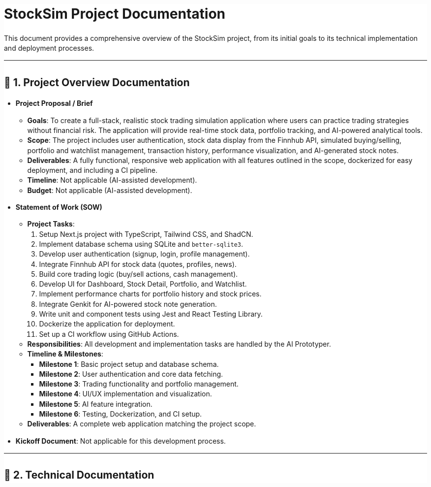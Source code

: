 
# StockSim Project Documentation

This document provides a comprehensive overview of the StockSim project, from its initial goals to its technical implementation and deployment processes.

---

## 🔹 1. **Project Overview Documentation**

- **Project Proposal / Brief**
  - **Goals**: To create a full-stack, realistic stock trading simulation application where users can practice trading strategies without financial risk. The application will provide real-time stock data, portfolio tracking, and AI-powered analytical tools.
  - **Scope**: The project includes user authentication, stock data display from the Finnhub API, simulated buying/selling, portfolio and watchlist management, transaction history, performance visualization, and AI-generated stock notes.
  - **Deliverables**: A fully functional, responsive web application with all features outlined in the scope, dockerized for easy deployment, and including a CI pipeline.
  - **Timeline**: Not applicable (AI-assisted development).
  - **Budget**: Not applicable (AI-assisted development).

- **Statement of Work (SOW)**
  - **Project Tasks**:
    1.  Setup Next.js project with TypeScript, Tailwind CSS, and ShadCN.
    2.  Implement database schema using SQLite and `better-sqlite3`.
    3.  Develop user authentication (signup, login, profile management).
    4.  Integrate Finnhub API for stock data (quotes, profiles, news).
    5.  Build core trading logic (buy/sell actions, cash management).
    6.  Develop UI for Dashboard, Stock Detail, Portfolio, and Watchlist.
    7.  Implement performance charts for portfolio history and stock prices.
    8.  Integrate Genkit for AI-powered stock note generation.
    9.  Write unit and component tests using Jest and React Testing Library.
    10. Dockerize the application for deployment.
    11. Set up a CI workflow using GitHub Actions.
  - **Responsibilities**: All development and implementation tasks are handled by the AI Prototyper.
  - **Timeline & Milestones**:
    - **Milestone 1**: Basic project setup and database schema.
    - **Milestone 2**: User authentication and core data fetching.
    - **Milestone 3**: Trading functionality and portfolio management.
    - **Milestone 4**: UI/UX implementation and visualization.
    - **Milestone 5**: AI feature integration.
    - **Milestone 6**: Testing, Dockerization, and CI setup.
  - **Deliverables**: A complete web application matching the project scope.

- **Kickoff Document**: Not applicable for this development process.

---

## 🔹 2. **Technical Documentation**
